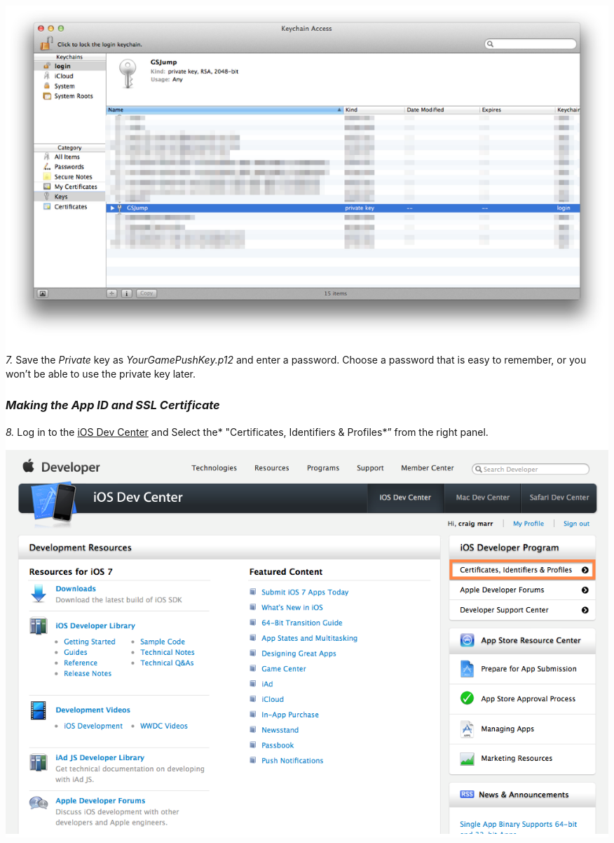 ![](img/IOSPush/3.png)

*7.* Save the *Private* key as *YourGamePushKey.p12* and enter a password. Choose a password that is easy to remember, or you won’t be able to use the private key later.  

### *Making the App ID and SSL Certificate*

*8.* Log in to the [iOS Dev Center](https://developer.apple.com/account/overview.action) and Select the* "Certificates, Identifiers & Profiles*” from the right panel.

![](img/IOSPush/4.png)
